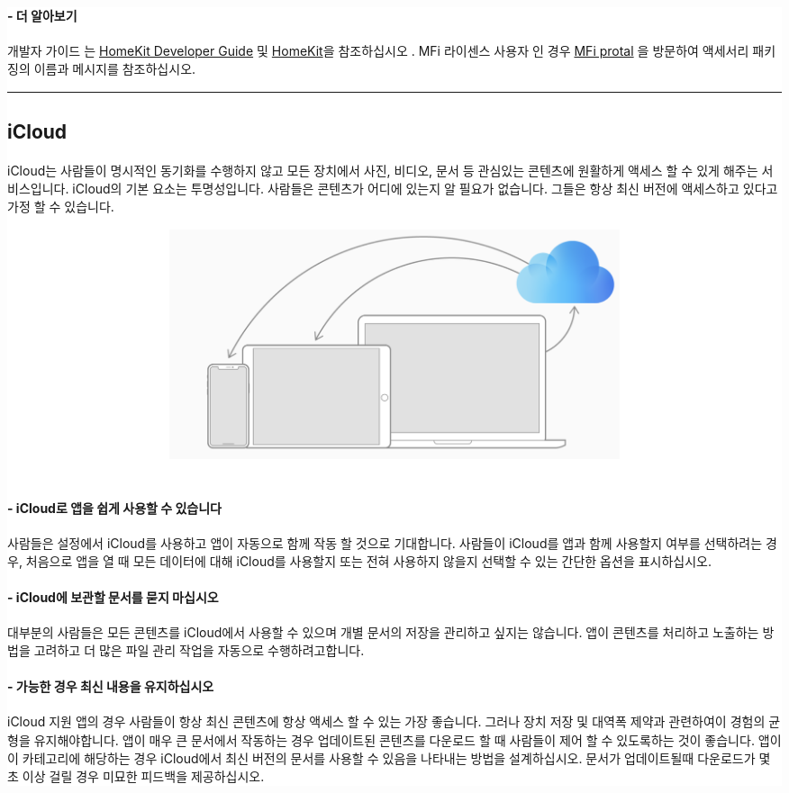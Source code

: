 #### - 더 알아보기

개발자 가이드 는 [HomeKit Developer Guide](https://developer.apple.com/library/content/documentation/NetworkingInternet/Conceptual/HomeKitDeveloperGuide/Introduction/Introduction.html) 및 [HomeKit](https://developer.apple.com/documentation/homekit)을 참조하십시오 . MFi 라이센스 사용자 인 경우 [MFi protal](https://mfi.apple.com/) 을 방문하여 액세서리 패키징의 이름과 메시지를 참조하십시오.

---

## iCloud

iCloud는 사람들이 명시적인 동기화를 수행하지 않고 모든 장치에서 사진, 비디오, 문서 등 관심있는 콘텐츠에 원활하게 액세스 할 수 있게 해주는 서비스입니다. iCloud의 기본 요소는 투명성입니다. 사람들은 콘텐츠가 어디에 있는지 알 필요가 없습니다. 그들은 항상 최신 버전에 액세스하고 있다고 가정 할 수 있습니다.

<center><img src="/img/posts/iClould.png" width="500"></center> <br> 

#### - iCloud로 앱을 쉽게 사용할 수 있습니다

사람들은 설정에서 iCloud를 사용하고 앱이 자동으로 함께 작동 할 것으로 기대합니다. 사람들이 iCloud를 앱과 함께 사용할지 여부를 선택하려는 경우, 처음으로 앱을 열 때 모든 데이터에 대해 iCloud를 사용할지 또는 전혀 사용하지 않을지 선택할 수 있는 간단한 옵션을 표시하십시오.

#### - iCloud에 보관할 문서를 묻지 마십시오

대부분의 사람들은 모든 콘텐츠를 iCloud에서 사용할 수 있으며 개별 문서의 저장을 관리하고 싶지는 않습니다. 앱이 콘텐츠를 처리하고 노출하는 방법을 고려하고 더 많은 파일 관리 작업을 자동으로 수행하려고합니다.

#### - 가능한 경우 최신 내용을 유지하십시오

iCloud 지원 앱의 경우 사람들이 항상 최신 콘텐츠에 항상 액세스 할 수 있는 가장 좋습니다. 그러나 장치 저장 및 대역폭 제약과 관련하여이 경험의 균형을 유지해야합니다. 앱이 매우 큰 문서에서 작동하는 경우 업데이트된 콘텐츠를 다운로드 할 때 사람들이 제어 할 수 있도록하는 것이 좋습니다. 앱이 이 카테고리에 해당하는 경우 iCloud에서 최신 버전의 문서를 사용할 수 있음을 나타내는 방법을 설계하십시오. 문서가 업데이트될때 다운로드가 몇 초 이상 걸릴 경우 미묘한 피드백을 제공하십시오.
